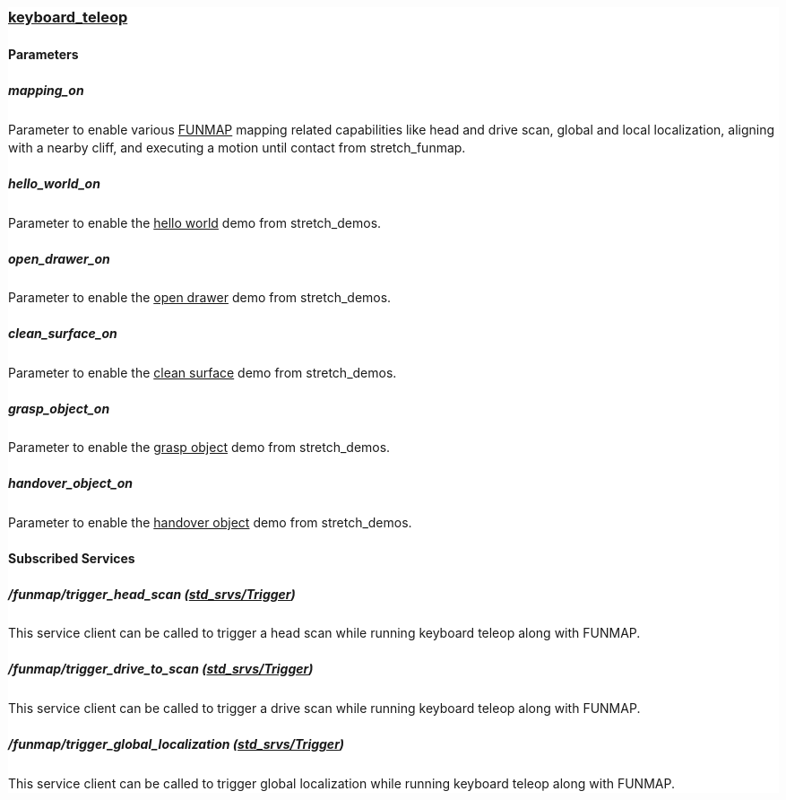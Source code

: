 

### [keyboard_teleop](./stretch_core/keyboard_teleop.py)

#### Parameters
##### mapping_on

Parameter to enable various [FUNMAP](../stretch_funmap/stretch_funmap/funmap.py) mapping related capabilities like head and drive scan, global and local localization, aligning with a nearby cliff, and executing a motion until contact from stretch_funmap.

##### hello_world_on

Parameter to enable the [hello world](../stretch_demos/stretch_demos/hello_world.py) demo from stretch_demos.

##### open_drawer_on

Parameter to enable the [open drawer](../stretch_demos/stretch_demos/open_drawer.py) demo from stretch_demos.

##### clean_surface_on

Parameter to enable the [clean surface](../stretch_demos/stretch_demos/clean_surface.py) demo from stretch_demos.

##### grasp_object_on

Parameter to enable the [grasp object](../stretch_demos/stretch_demos/grasp_object.py) demo from stretch_demos.

##### handover_object_on

Parameter to enable the [handover object](../stretch_demos/stretch_demos/handover_object.py) demo from stretch_demos.

#### Subscribed Services
##### /funmap/trigger_head_scan ([std_srvs/Trigger](https://docs.ros2.org/latest/api/std_srvs/srv/Trigger.html))

This service client can be called to trigger a head scan while running keyboard teleop along with FUNMAP.

##### /funmap/trigger_drive_to_scan ([std_srvs/Trigger](https://docs.ros2.org/latest/api/std_srvs/srv/Trigger.html))

This service client can be called to trigger a drive scan while running keyboard teleop along with FUNMAP.

##### /funmap/trigger_global_localization ([std_srvs/Trigger](https://docs.ros2.org/latest/api/std_srvs/srv/Trigger.html))

This service client can be called to trigger global localization while running keyboard teleop along with FUNMAP.
